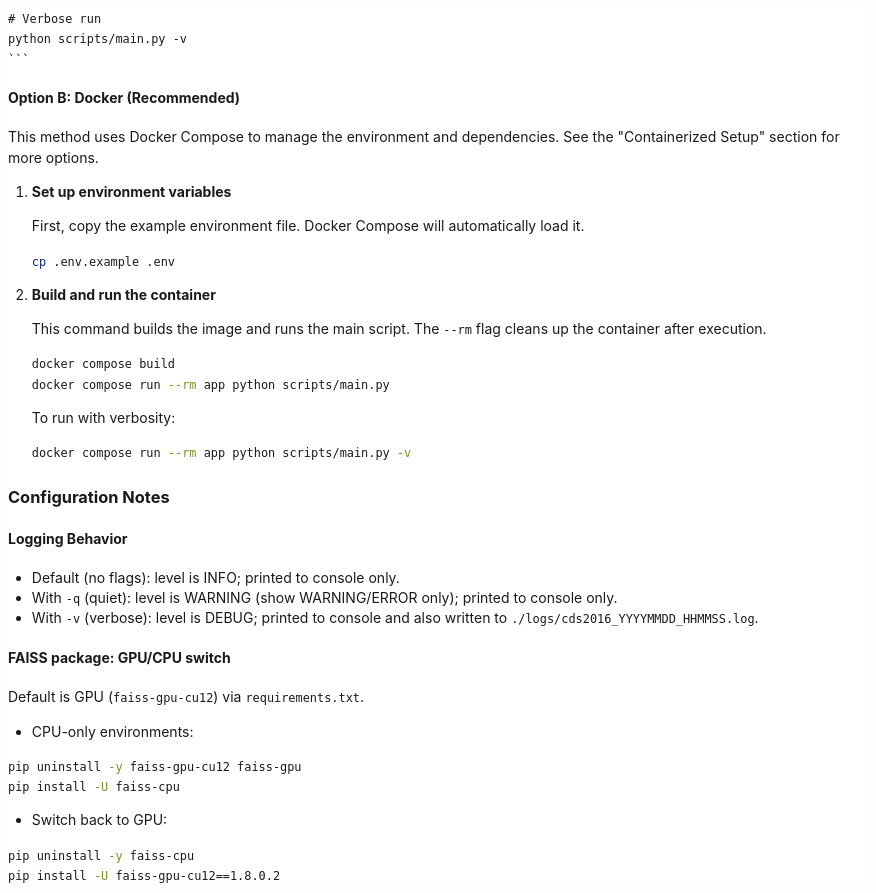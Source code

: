     # Verbose run
    python scripts/main.py -v
    ```

#### Option B: Docker (Recommended)

This method uses Docker Compose to manage the environment and dependencies. See the "Containerized Setup" section for more options.

1.  **Set up environment variables**

    First, copy the example environment file. Docker Compose will automatically load it.
    ```bash
    cp .env.example .env
    ```

2.  **Build and run the container**

    This command builds the image and runs the main script. The `--rm` flag cleans up the container after execution.
    ```bash
    docker compose build
    docker compose run --rm app python scripts/main.py
    ```
    To run with verbosity:
    ```bash
    docker compose run --rm app python scripts/main.py -v
    ```

### Configuration Notes

#### Logging Behavior
- Default (no flags): level is INFO; printed to console only.
- With `-q` (quiet): level is WARNING (show WARNING/ERROR only); printed to console only.
- With `-v` (verbose): level is DEBUG; printed to console and also written to `./logs/cds2016_YYYYMMDD_HHMMSS.log`.

#### FAISS package: GPU/CPU switch

Default is GPU (`faiss-gpu-cu12`) via `requirements.txt`.

- CPU-only environments:

```bash
pip uninstall -y faiss-gpu-cu12 faiss-gpu
pip install -U faiss-cpu
```

- Switch back to GPU:

```bash
pip uninstall -y faiss-cpu
pip install -U faiss-gpu-cu12==1.8.0.2
```
